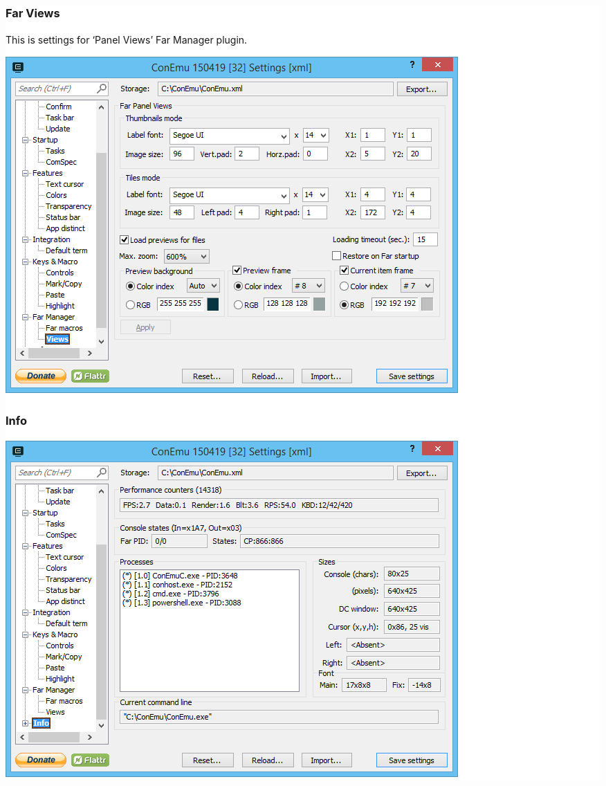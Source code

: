 
<h3 id="Far_Views"> Far Views </h3>

This is settings for ‘Panel Views’ Far Manager plugin.


![ConEmu settings, Views page](/img/Settings-Far-View.png "ConEmu settings, Views page")


<h3 id="Info"> Info </h3>

![ConEmu settings, Info page](/img/Settings-Info.png "ConEmu settings, Info page")
